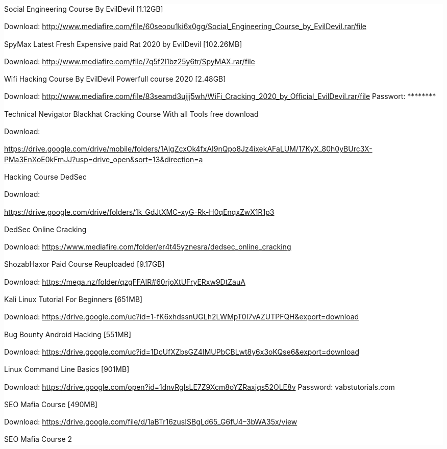 Social Engineering Course By EvilDevil [1.12GB]

Download:
http://www.mediafire.com/file/60seoou1ki6x0gg/Social_Engineering_Course_by_EvilDevil.rar/file

SpyMax Latest Fresh Expensive paid Rat 2020 by EvilDevil [102.26MB]

Download:
http://www.mediafire.com/file/7q5f2l1bz25y6tr/SpyMAX.rar/file

Wifi Hacking Course By EvilDevil Powerfull course 2020 [2.48GB]

Download:
http://www.mediafire.com/file/83seamd3ujjj5wh/WiFi_Cracking_2020_by_Official_EvilDevil.rar/file
Passwort: ********

Technical Nevigator Blackhat Cracking Course With all Tools free download

Download:

https://drive.google.com/drive/mobile/folders/1AlgZcxOk4fxAI9nQpo8Jz4ixekAFaLUM/17KyX_80h0yBUrc3X-PMa3EnXoE0kFmJJ?usp=drive_open&sort=13&direction=a

Hacking Course DedSec

Download:

https://drive.google.com/drive/folders/1k_GdJtXMC-xyG-Rk-H0qEnqxZwX1R1p3

DedSec Online Cracking

Download:
https://www.mediafire.com/folder/er4t45yznesra/dedsec_online_cracking

ShozabHaxor Paid Course Reuploaded [9.17GB]

Download:
https://mega.nz/folder/qzgFFAIR#60rjoXtUFryERxw9DtZauA

Kali Linux Tutorial For Beginners [651MB]

Download:
https://drive.google.com/uc?id=1-fK6xhdssnUGLh2LWMpT0I7vAZUTPFQH&export=download

Bug Bounty Android Hacking [551MB]

Download:
https://drive.google.com/uc?id=1DcUfXZbsGZ4IMUPbCBLwt8y6x3oKQse6&export=download

Linux Command Line Basics [901MB]

Download:
https://drive.google.com/open?id=1dnvRglsLE7Z9Xcm8oYZRaxjqs52OLE8v
Password: vabstutorials.com

SEO Mafia Course [490MB]

Download:
https://drive.google.com/file/d/1aBTr16zusISBgLd65_G6fU4–3bWA35x/view

SEO Mafia Course 2
